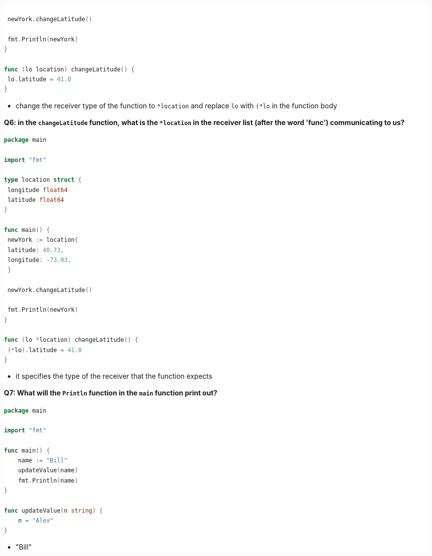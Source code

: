 ```go
 
 newYork.changeLatitude()
 
 fmt.Println(newYork)
}
 
func (lo location) changeLatitude() {
 lo.latitude = 41.0
}
```
- change the receiver type of the function to `*location` and replace `lo` with `(*lo` in the function body

__Q6: in the `changeLatitude` function, what is the `*location` in the receiver list (after the word 'func') communicating to us?__
```go
package main
 
import "fmt"
 
type location struct {
 longitude float64
 latitude float64
}
 
func main() {
 newYork := location{
 latitude: 40.73,
 longitude: -73.93,
 }
 
 newYork.changeLatitude()
 
 fmt.Println(newYork)
}
 
func (lo *location) changeLatitude() {
 (*lo).latitude = 41.0
}

```
- it specifies the type of the receiver that the function expects

__Q7: What will the `Println` function in the `main` function print out?__
```go
package main
 
import "fmt"
 
func main() {
    name := "Bill"
    updateValue(name)
    fmt.Println(name)
}
 
func updateValue(n string) {
    n = "Alex"
}
```
- "Bill"
